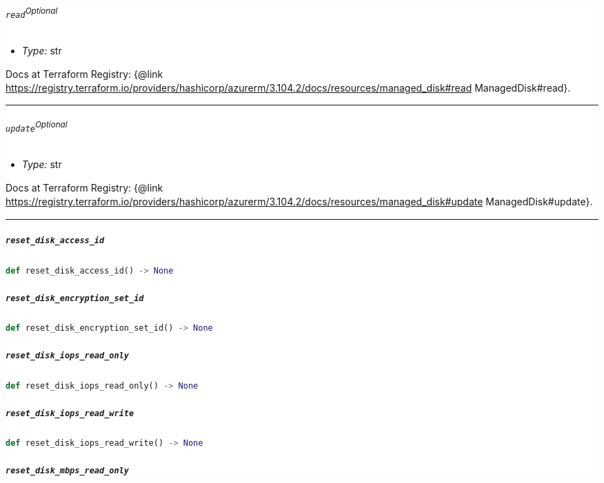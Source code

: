 
###### `read`<sup>Optional</sup> <a name="read" id="@cdktf/provider-azurerm.managedDisk.ManagedDisk.putTimeouts.parameter.read"></a>

- *Type:* str

Docs at Terraform Registry: {@link https://registry.terraform.io/providers/hashicorp/azurerm/3.104.2/docs/resources/managed_disk#read ManagedDisk#read}.

---

###### `update`<sup>Optional</sup> <a name="update" id="@cdktf/provider-azurerm.managedDisk.ManagedDisk.putTimeouts.parameter.update"></a>

- *Type:* str

Docs at Terraform Registry: {@link https://registry.terraform.io/providers/hashicorp/azurerm/3.104.2/docs/resources/managed_disk#update ManagedDisk#update}.

---

##### `reset_disk_access_id` <a name="reset_disk_access_id" id="@cdktf/provider-azurerm.managedDisk.ManagedDisk.resetDiskAccessId"></a>

```python
def reset_disk_access_id() -> None
```

##### `reset_disk_encryption_set_id` <a name="reset_disk_encryption_set_id" id="@cdktf/provider-azurerm.managedDisk.ManagedDisk.resetDiskEncryptionSetId"></a>

```python
def reset_disk_encryption_set_id() -> None
```

##### `reset_disk_iops_read_only` <a name="reset_disk_iops_read_only" id="@cdktf/provider-azurerm.managedDisk.ManagedDisk.resetDiskIopsReadOnly"></a>

```python
def reset_disk_iops_read_only() -> None
```

##### `reset_disk_iops_read_write` <a name="reset_disk_iops_read_write" id="@cdktf/provider-azurerm.managedDisk.ManagedDisk.resetDiskIopsReadWrite"></a>

```python
def reset_disk_iops_read_write() -> None
```

##### `reset_disk_mbps_read_only` <a name="reset_disk_mbps_read_only" id="@cdktf/provider-azurerm.managedDisk.ManagedDisk.resetDiskMbpsReadOnly"></a>

